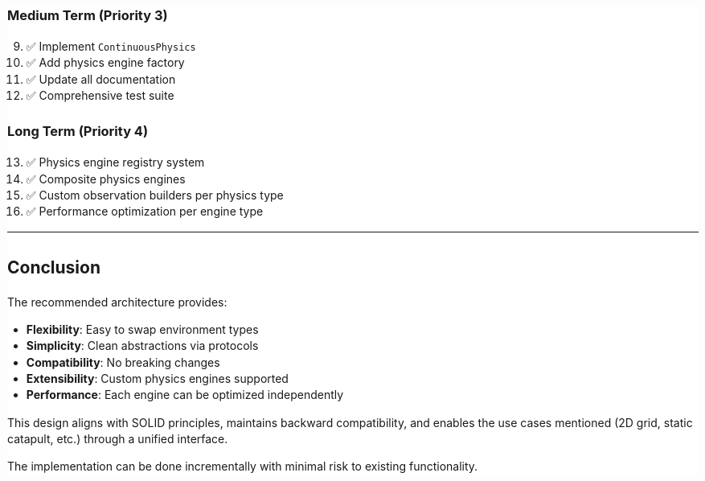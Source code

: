 ### Medium Term (Priority 3)

9. ✅ Implement `ContinuousPhysics`
10. ✅ Add physics engine factory
11. ✅ Update all documentation
12. ✅ Comprehensive test suite

### Long Term (Priority 4)

13. ✅ Physics engine registry system
14. ✅ Composite physics engines
15. ✅ Custom observation builders per physics type
16. ✅ Performance optimization per engine type

---

## Conclusion

The recommended architecture provides:
- **Flexibility**: Easy to swap environment types
- **Simplicity**: Clean abstractions via protocols
- **Compatibility**: No breaking changes
- **Extensibility**: Custom physics engines supported
- **Performance**: Each engine can be optimized independently

This design aligns with SOLID principles, maintains backward compatibility, and enables the use cases mentioned (2D grid, static catapult, etc.) through a unified interface.

The implementation can be done incrementally with minimal risk to existing functionality.

